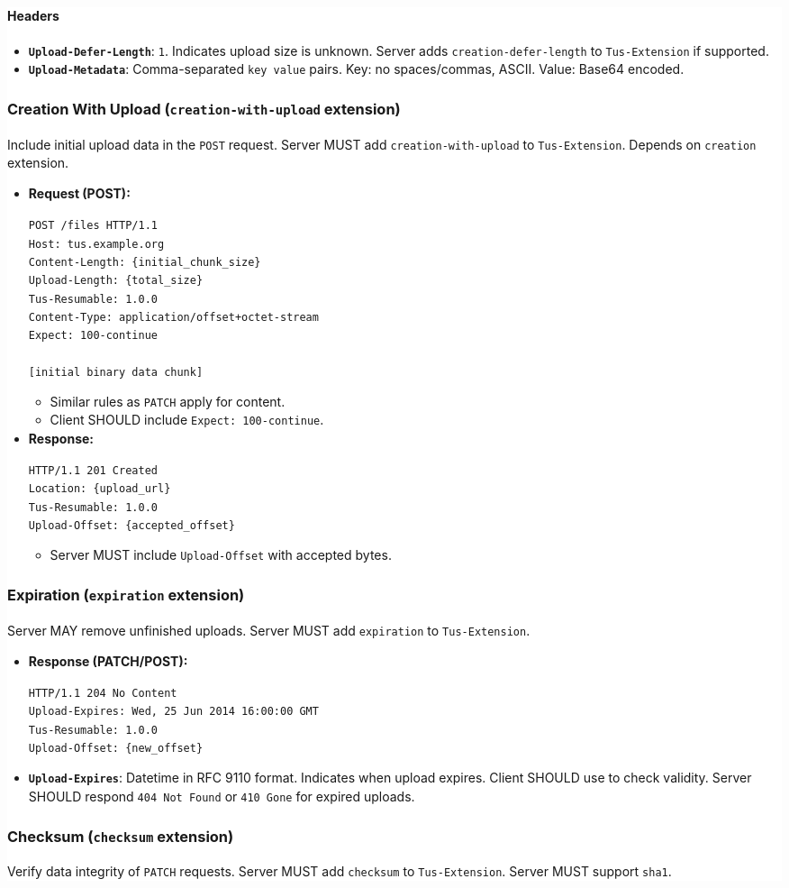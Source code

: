 #### Headers

*   **`Upload-Defer-Length`**: `1`. Indicates upload size is unknown. Server adds `creation-defer-length` to `Tus-Extension` if supported.
*   **`Upload-Metadata`**: Comma-separated `key value` pairs. Key: no spaces/commas, ASCII. Value: Base64 encoded.

### Creation With Upload (`creation-with-upload` extension)

Include initial upload data in the `POST` request. Server MUST add `creation-with-upload` to `Tus-Extension`. Depends on `creation` extension.

*   **Request (POST):**
    ```
    POST /files HTTP/1.1
    Host: tus.example.org
    Content-Length: {initial_chunk_size}
    Upload-Length: {total_size}
    Tus-Resumable: 1.0.0
    Content-Type: application/offset+octet-stream
    Expect: 100-continue

    [initial binary data chunk]
    ```
    *   Similar rules as `PATCH` apply for content.
    *   Client SHOULD include `Expect: 100-continue`.
*   **Response:**
    ```
    HTTP/1.1 201 Created
    Location: {upload_url}
    Tus-Resumable: 1.0.0
    Upload-Offset: {accepted_offset}
    ```
    *   Server MUST include `Upload-Offset` with accepted bytes.

### Expiration (`expiration` extension)

Server MAY remove unfinished uploads. Server MUST add `expiration` to `Tus-Extension`.

*   **Response (PATCH/POST):**
    ```
    HTTP/1.1 204 No Content
    Upload-Expires: Wed, 25 Jun 2014 16:00:00 GMT
    Tus-Resumable: 1.0.0
    Upload-Offset: {new_offset}
    ```
*   **`Upload-Expires`**: Datetime in RFC 9110 format. Indicates when upload expires. Client SHOULD use to check validity. Server SHOULD respond `404 Not Found` or `410 Gone` for expired uploads.

### Checksum (`checksum` extension)

Verify data integrity of `PATCH` requests. Server MUST add `checksum` to `Tus-Extension`. Server MUST support `sha1`.

